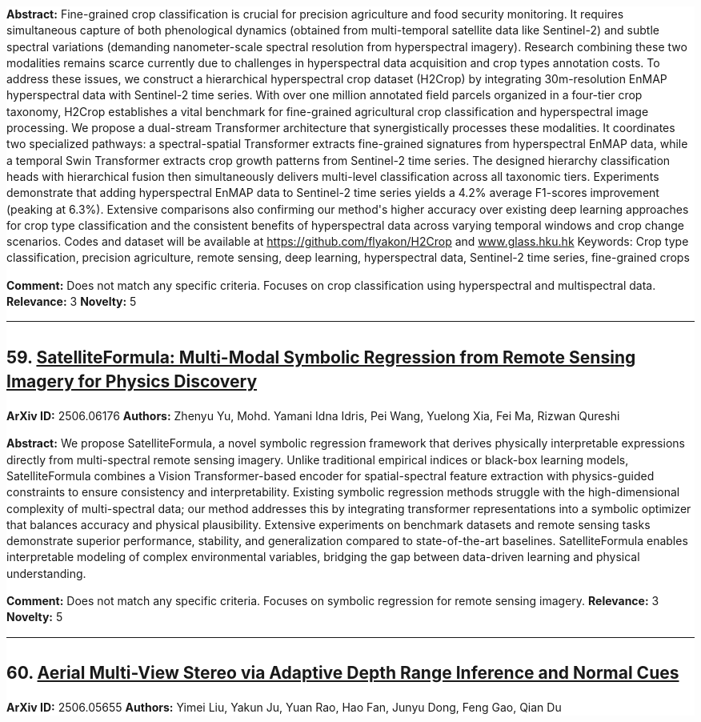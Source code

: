 **Abstract:**  Fine-grained crop classification is crucial for precision agriculture and food security monitoring. It requires simultaneous capture of both phenological dynamics (obtained from multi-temporal satellite data like Sentinel-2) and subtle spectral variations (demanding nanometer-scale spectral resolution from hyperspectral imagery). Research combining these two modalities remains scarce currently due to challenges in hyperspectral data acquisition and crop types annotation costs. To address these issues, we construct a hierarchical hyperspectral crop dataset (H2Crop) by integrating 30m-resolution EnMAP hyperspectral data with Sentinel-2 time series. With over one million annotated field parcels organized in a four-tier crop taxonomy, H2Crop establishes a vital benchmark for fine-grained agricultural crop classification and hyperspectral image processing. We propose a dual-stream Transformer architecture that synergistically processes these modalities. It coordinates two specialized pathways: a spectral-spatial Transformer extracts fine-grained signatures from hyperspectral EnMAP data, while a temporal Swin Transformer extracts crop growth patterns from Sentinel-2 time series. The designed hierarchy classification heads with hierarchical fusion then simultaneously delivers multi-level classification across all taxonomic tiers. Experiments demonstrate that adding hyperspectral EnMAP data to Sentinel-2 time series yields a 4.2% average F1-scores improvement (peaking at 6.3%). Extensive comparisons also confirming our method's higher accuracy over existing deep learning approaches for crop type classification and the consistent benefits of hyperspectral data across varying temporal windows and crop change scenarios. Codes and dataset will be available at https://github.com/flyakon/H2Crop and www.glass.hku.hk   Keywords: Crop type classification, precision agriculture, remote sensing, deep learning, hyperspectral data, Sentinel-2 time series, fine-grained crops

**Comment:** Does not match any specific criteria. Focuses on crop classification using hyperspectral and multispectral data.
**Relevance:** 3
**Novelty:** 5

---

## 59. [SatelliteFormula: Multi-Modal Symbolic Regression from Remote Sensing Imagery for Physics Discovery](https://arxiv.org/abs/2506.06176) <a id="link59"></a>
**ArXiv ID:** 2506.06176
**Authors:** Zhenyu Yu, Mohd. Yamani Idna Idris, Pei Wang, Yuelong Xia, Fei Ma, Rizwan Qureshi

**Abstract:**  We propose SatelliteFormula, a novel symbolic regression framework that derives physically interpretable expressions directly from multi-spectral remote sensing imagery. Unlike traditional empirical indices or black-box learning models, SatelliteFormula combines a Vision Transformer-based encoder for spatial-spectral feature extraction with physics-guided constraints to ensure consistency and interpretability. Existing symbolic regression methods struggle with the high-dimensional complexity of multi-spectral data; our method addresses this by integrating transformer representations into a symbolic optimizer that balances accuracy and physical plausibility. Extensive experiments on benchmark datasets and remote sensing tasks demonstrate superior performance, stability, and generalization compared to state-of-the-art baselines. SatelliteFormula enables interpretable modeling of complex environmental variables, bridging the gap between data-driven learning and physical understanding.

**Comment:** Does not match any specific criteria. Focuses on symbolic regression for remote sensing imagery.
**Relevance:** 3
**Novelty:** 5

---

## 60. [Aerial Multi-View Stereo via Adaptive Depth Range Inference and Normal Cues](https://arxiv.org/abs/2506.05655) <a id="link60"></a>
**ArXiv ID:** 2506.05655
**Authors:** Yimei Liu, Yakun Ju, Yuan Rao, Hao Fan, Junyu Dong, Feng Gao, Qian Du

